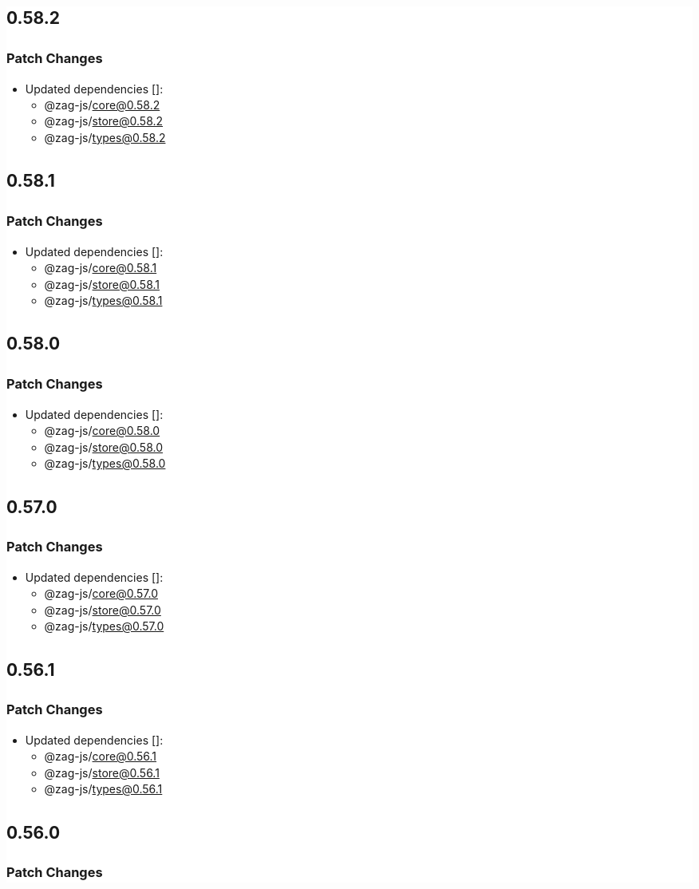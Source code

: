 ## 0.58.2

### Patch Changes

- Updated dependencies []:
  - @zag-js/core@0.58.2
  - @zag-js/store@0.58.2
  - @zag-js/types@0.58.2

## 0.58.1

### Patch Changes

- Updated dependencies []:
  - @zag-js/core@0.58.1
  - @zag-js/store@0.58.1
  - @zag-js/types@0.58.1

## 0.58.0

### Patch Changes

- Updated dependencies []:
  - @zag-js/core@0.58.0
  - @zag-js/store@0.58.0
  - @zag-js/types@0.58.0

## 0.57.0

### Patch Changes

- Updated dependencies []:
  - @zag-js/core@0.57.0
  - @zag-js/store@0.57.0
  - @zag-js/types@0.57.0

## 0.56.1

### Patch Changes

- Updated dependencies []:
  - @zag-js/core@0.56.1
  - @zag-js/store@0.56.1
  - @zag-js/types@0.56.1

## 0.56.0

### Patch Changes
